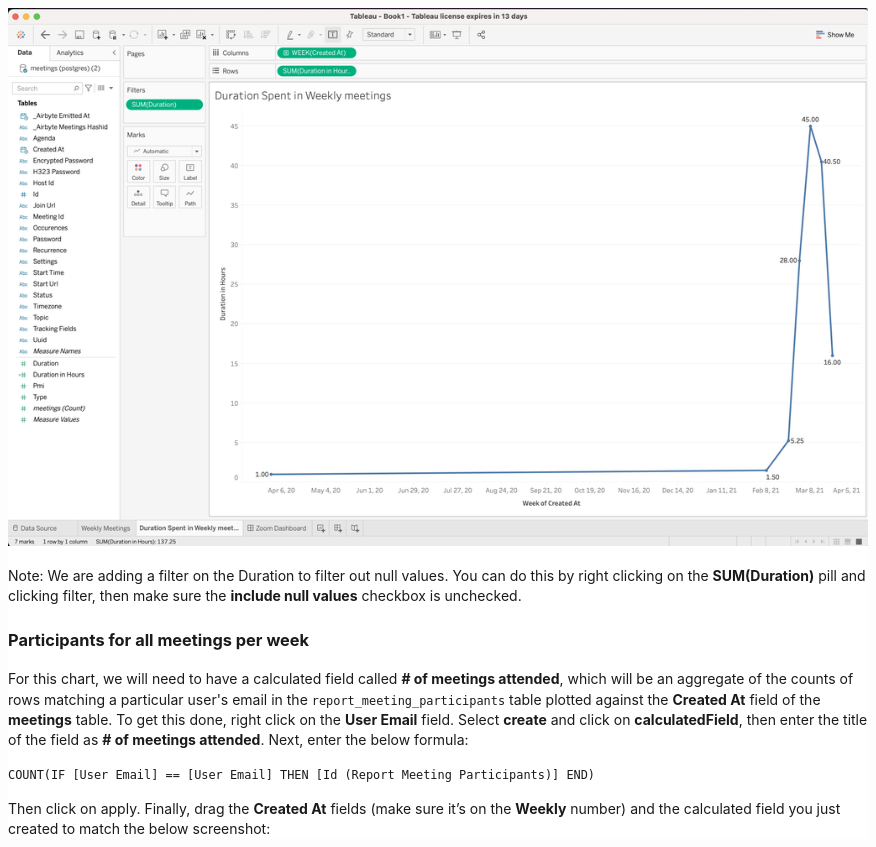 ![](../../.gitbook/assets/27_hours-spent-in-weekly-meetings.png)

Note: We are adding a filter on the Duration to filter out null values. You can do this by right clicking on the **SUM\(Duration\)** pill and clicking filter, then make sure the **include null values** checkbox is unchecked.

### Participants for all meetings per week

For this chart, we will need to have a calculated field called **\# of meetings attended**, which will be an aggregate of the counts of rows matching a particular user's email in the `report_meeting_participants` table plotted against the **Created At** field of the **meetings** table. To get this done, right click on the **User Email** field. Select **create** and click on **calculatedField**, then enter the title of the field as **\# of meetings attended**. Next, enter the below formula:

`COUNT(IF [User Email] == [User Email] THEN [Id (Report Meeting Participants)] END)`

Then click on apply. Finally, drag the **Created At** fields \(make sure it’s on the **Weekly** number\) and the calculated field you just created to match the below screenshot:
